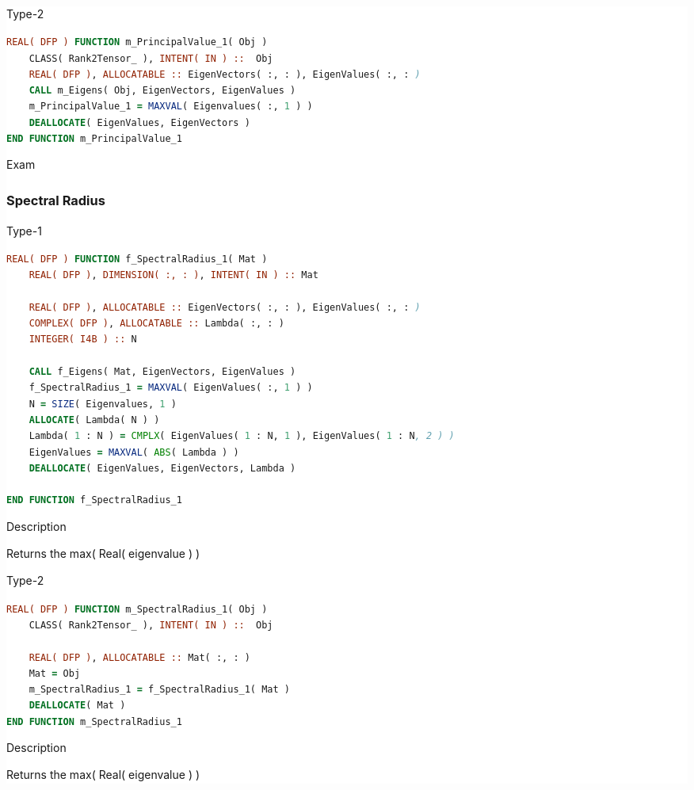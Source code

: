 Type-2

```fortran
REAL( DFP ) FUNCTION m_PrincipalValue_1( Obj )
    CLASS( Rank2Tensor_ ), INTENT( IN ) ::  Obj
    REAL( DFP ), ALLOCATABLE :: EigenVectors( :, : ), EigenValues( :, : )
    CALL m_Eigens( Obj, EigenVectors, EigenValues )
    m_PrincipalValue_1 = MAXVAL( Eigenvalues( :, 1 ) )
    DEALLOCATE( EigenValues, EigenVectors )
END FUNCTION m_PrincipalValue_1
```

Exam

### Spectral Radius

Type-1

```fortran
REAL( DFP ) FUNCTION f_SpectralRadius_1( Mat )
    REAL( DFP ), DIMENSION( :, : ), INTENT( IN ) :: Mat

    REAL( DFP ), ALLOCATABLE :: EigenVectors( :, : ), EigenValues( :, : )
    COMPLEX( DFP ), ALLOCATABLE :: Lambda( :, : )
    INTEGER( I4B ) :: N

    CALL f_Eigens( Mat, EigenVectors, EigenValues )
    f_SpectralRadius_1 = MAXVAL( EigenValues( :, 1 ) )
    N = SIZE( Eigenvalues, 1 )
    ALLOCATE( Lambda( N ) )
    Lambda( 1 : N ) = CMPLX( EigenValues( 1 : N, 1 ), EigenValues( 1 : N, 2 ) )
    EigenValues = MAXVAL( ABS( Lambda ) )
    DEALLOCATE( EigenValues, EigenVectors, Lambda )

END FUNCTION f_SpectralRadius_1
```

Description

Returns the max( Real( eigenvalue ) )

Type-2

```fortran
REAL( DFP ) FUNCTION m_SpectralRadius_1( Obj )
    CLASS( Rank2Tensor_ ), INTENT( IN ) ::  Obj

    REAL( DFP ), ALLOCATABLE :: Mat( :, : )
    Mat = Obj
    m_SpectralRadius_1 = f_SpectralRadius_1( Mat )
    DEALLOCATE( Mat )
END FUNCTION m_SpectralRadius_1
```

Description

Returns the max( Real( eigenvalue ) )

